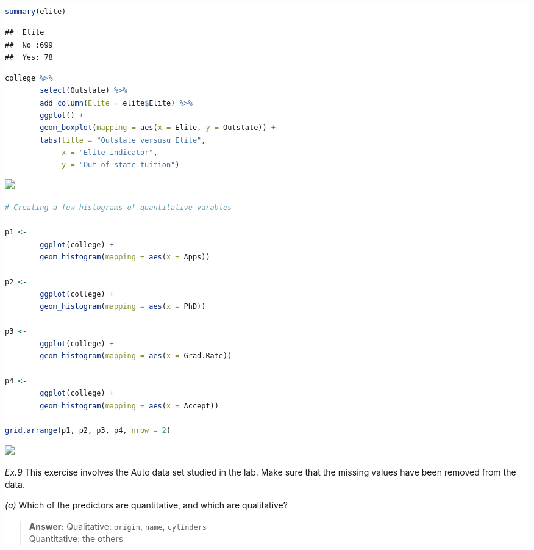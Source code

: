 ```r
summary(elite)
```

```
##  Elite    
##  No :699  
##  Yes: 78
```

```r
college %>%
        select(Outstate) %>%
        add_column(Elite = elite$Elite) %>%
        ggplot() +
        geom_boxplot(mapping = aes(x = Elite, y = Outstate)) +
        labs(title = "Outstate versusu Elite",
             x = "Elite indicator",
             y = "Out-of-state tuition")
```

![](Ch2_files/figure-html/unnamed-chunk-4-1.png)


```r
# Creating a few histograms of quantitative varables

p1 <-
        ggplot(college) +
        geom_histogram(mapping = aes(x = Apps))

p2 <-
        ggplot(college) +
        geom_histogram(mapping = aes(x = PhD))

p3 <-
        ggplot(college) +
        geom_histogram(mapping = aes(x = Grad.Rate))

p4 <-
        ggplot(college) +
        geom_histogram(mapping = aes(x = Accept))

grid.arrange(p1, p2, p3, p4, nrow = 2)
```

![](Ch2_files/figure-html/unnamed-chunk-5-1.png)

*Ex.9* This exercise involves the Auto data set studied in the lab. Make sure
that the missing values have been removed from the data.

*(a)* Which of the predictors are quantitative, and which are qualitative?

>**Answer:**
Qualitative: `origin`, `name`, `cylinders`  
Quantitative: the others
